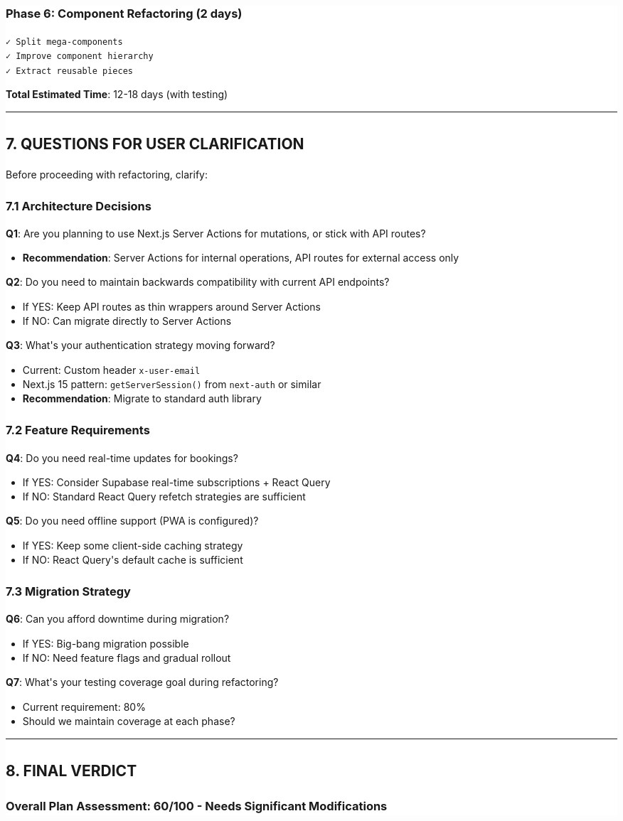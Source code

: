### Phase 6: Component Refactoring (2 days)
```
✓ Split mega-components
✓ Improve component hierarchy
✓ Extract reusable pieces
```

**Total Estimated Time**: 12-18 days (with testing)

---

## 7. QUESTIONS FOR USER CLARIFICATION

Before proceeding with refactoring, clarify:

### 7.1 Architecture Decisions

**Q1**: Are you planning to use Next.js Server Actions for mutations, or stick with API routes?
- **Recommendation**: Server Actions for internal operations, API routes for external access only

**Q2**: Do you need to maintain backwards compatibility with current API endpoints?
- If YES: Keep API routes as thin wrappers around Server Actions
- If NO: Can migrate directly to Server Actions

**Q3**: What's your authentication strategy moving forward?
- Current: Custom header `x-user-email`
- Next.js 15 pattern: `getServerSession()` from `next-auth` or similar
- **Recommendation**: Migrate to standard auth library

### 7.2 Feature Requirements

**Q4**: Do you need real-time updates for bookings?
- If YES: Consider Supabase real-time subscriptions + React Query
- If NO: Standard React Query refetch strategies are sufficient

**Q5**: Do you need offline support (PWA is configured)?
- If YES: Keep some client-side caching strategy
- If NO: React Query's default cache is sufficient

### 7.3 Migration Strategy

**Q6**: Can you afford downtime during migration?
- If YES: Big-bang migration possible
- If NO: Need feature flags and gradual rollout

**Q7**: What's your testing coverage goal during refactoring?
- Current requirement: 80%
- Should we maintain coverage at each phase?

---

## 8. FINAL VERDICT

### Overall Plan Assessment: **60/100** - Needs Significant Modifications

